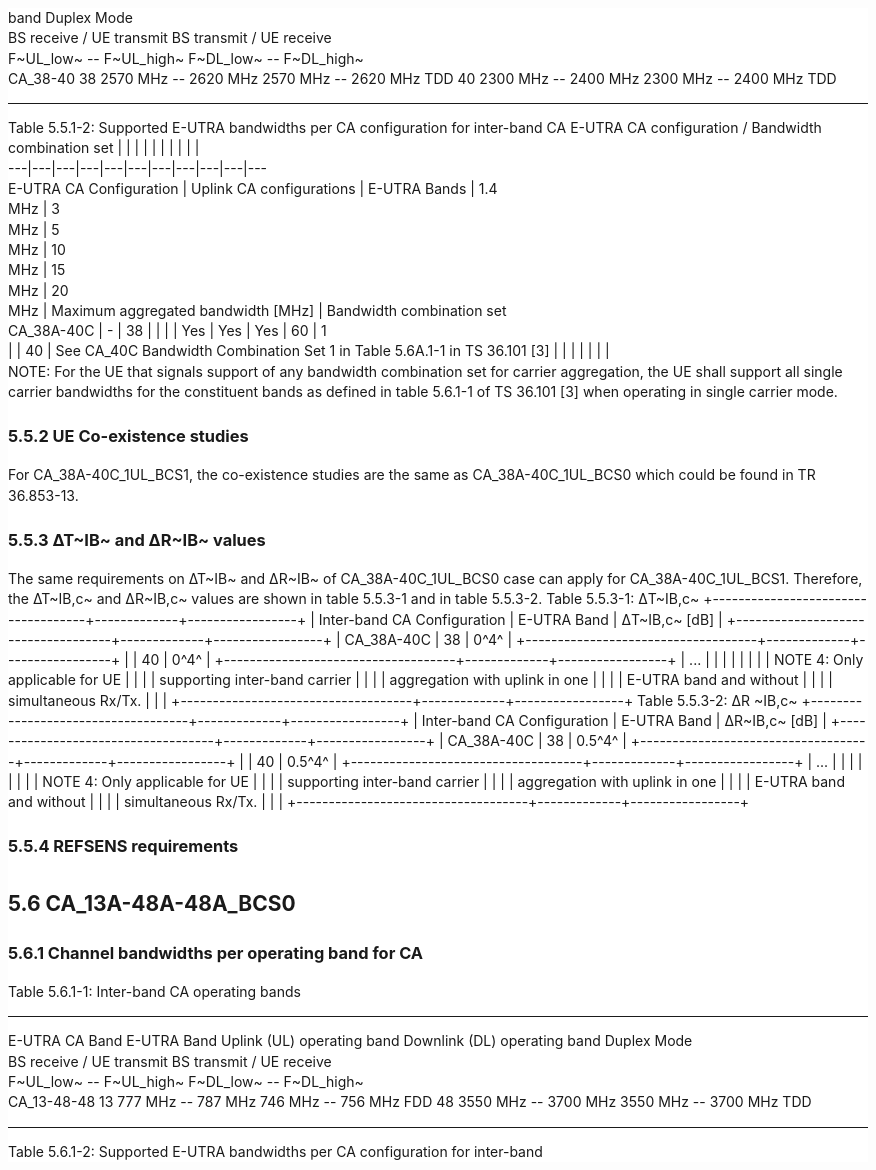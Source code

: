 band Duplex Mode  
BS receive / UE transmit BS transmit / UE receive  
F~UL_low~ -- F~UL_high~ F~DL_low~ -- F~DL_high~  
CA_38-40 38 2570 MHz -- 2620 MHz 2570 MHz -- 2620 MHz TDD 40 2300 MHz -- 2400
MHz 2300 MHz -- 2400 MHz TDD
* * *
Table 5.5.1-2: Supported E-UTRA bandwidths per CA configuration for inter-band
CA
E-UTRA CA configuration / Bandwidth combination set |  |  |  |  |  |  |  |  |  |   
---|---|---|---|---|---|---|---|---|---|---  
E-UTRA CA Configuration | Uplink CA configurations | E-UTRA Bands | 1.4  
MHz | 3  
MHz | 5  
MHz | 10  
MHz | 15  
MHz | 20  
MHz | Maximum aggregated bandwidth [MHz] | Bandwidth combination set  
CA_38A-40C | - | 38 |  |  |  | Yes | Yes | Yes | 60 | 1  
|  | 40 | See CA_40C Bandwidth Combination Set 1 in Table 5.6A.1-1 in TS 36.101 [3] |  |  |  |  |  |  |   
NOTE: For the UE that signals support of any bandwidth combination set for
carrier aggregation, the UE shall support all single carrier bandwidths for
the constituent bands as defined in table 5.6.1-1 of TS 36.101 [3] when
operating in single carrier mode.
### 5.5.2 UE Co-existence studies
For CA_38A-40C_1UL_BCS1, the co-existence studies are the same as
CA_38A-40C_1UL_BCS0 which could be found in TR 36.853-13.
### 5.5.3 ∆T~IB~ and ∆R~IB~ values
The same requirements on ∆T~IB~ and ∆R~IB~ of CA_38A-40C_1UL_BCS0 case can
apply for CA_38A-40C_1UL_BCS1. Therefore, the ∆T~IB,c~ and ∆R~IB,c~ values are
shown in table 5.5.3-1 and in table 5.5.3-2.
Table 5.5.3-1: ∆Τ~IB,c~
+------------------------------------+-------------+-----------------+ | Inter-band CA Configuration | E-UTRA Band | ΔT~IB,c~ [dB] | +------------------------------------+-------------+-----------------+ | CA_38A-40C | 38 | 0^4^ | +------------------------------------+-------------+-----------------+ | | 40 | 0^4^ | +------------------------------------+-------------+-----------------+ | ... | | | | | | | | NOTE 4: Only applicable for UE | | | | supporting inter-band carrier | | | | aggregation with uplink in one | | | | E-UTRA band and without | | | | simultaneous Rx/Tx. | | | +------------------------------------+-------------+-----------------+
Table 5.5.3-2: ∆R ~IB,c~
+------------------------------------+-------------+-----------------+ | Inter-band CA Configuration | E-UTRA Band | ΔR~IB,c~ [dB] | +------------------------------------+-------------+-----------------+ | CA_38A-40C | 38 | 0.5^4^ | +------------------------------------+-------------+-----------------+ | | 40 | 0.5^4^ | +------------------------------------+-------------+-----------------+ | ... | | | | | | | | NOTE 4: Only applicable for UE | | | | supporting inter-band carrier | | | | aggregation with uplink in one | | | | E-UTRA band and without | | | | simultaneous Rx/Tx. | | | +------------------------------------+-------------+-----------------+
### 5.5.4 REFSENS requirements
## 5.6 CA_13A-48A-48A_BCS0
### 5.6.1 Channel bandwidths per operating band for CA
Table 5.6.1-1: Inter-band CA operating bands
* * *
E-UTRA CA Band E-UTRA Band Uplink (UL) operating band Downlink (DL) operating
band Duplex Mode  
BS receive / UE transmit BS transmit / UE receive  
F~UL_low~ -- F~UL_high~ F~DL_low~ -- F~DL_high~  
CA_13-48-48 13 777 MHz -- 787 MHz 746 MHz -- 756 MHz FDD 48 3550 MHz -- 3700
MHz 3550 MHz -- 3700 MHz TDD
* * *
Table 5.6.1-2: Supported E-UTRA bandwidths per CA configuration for inter-band